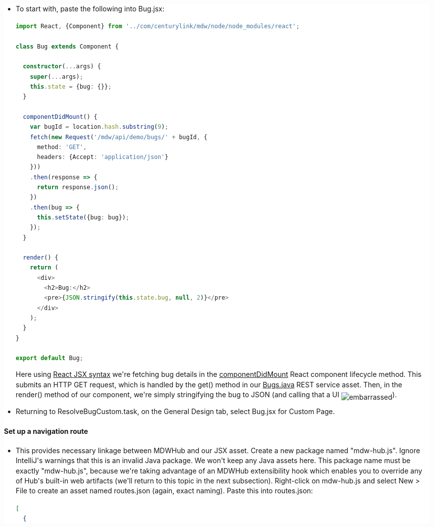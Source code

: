   - To start with, paste the following into Bug.jsx:
    ```typescript
    import React, {Component} from '../com/centurylink/mdw/node/node_modules/react';
    
    class Bug extends Component {
        
      constructor(...args) {
        super(...args);
        this.state = {bug: {}};
      }
    
      componentDidMount() {
        var bugId = location.hash.substring(9);
        fetch(new Request('/mdw/api/demo/bugs/' + bugId, {
          method: 'GET',
          headers: {Accept: 'application/json'}
        }))
        .then(response => {
          return response.json();
        })
        .then(bug => {
          this.setState({bug: bug}); 
        });
      }
      
      render() {
        return (
          <div>
            <h2>Bug:</h2>
            <pre>{JSON.stringify(this.state.bug, null, 2)}</pre>
          </div>
        );
      }
    }
    
    export default Bug;
    ```
    Here using [React JSX syntax](https://facebook.github.io/react/docs/jsx-in-depth.html) we're fetching bug details
    in the [componentDidMount](https://facebook.github.io/react/docs/react-component.html#componentdidmount) React
    component lifecycle method.  This submits an HTTP GET request, which is handled by the get() method in our
    [Bugs.java](https://github.com/CenturyLinkCloud/mdw-demo/blob/master/assets/demo/Bugs.java) REST service asset.  Then, 
    in the render() method of our component, we're simply stringifying the bug to JSON (and calling that a UI
    <img src="../images/shucks.png" style="margin-top:-20px;margin-bottom:0;position:relative;top:5px;" alt="embarrassed">).
    
  - Returning to ResolveBugCustom.task, on the General Design tab, select Bug.jsx for Custom Page.
    
#### Set up a navigation route
  - This provides necessary linkage between MDWHub and our JSX asset.  Create a new package named "mdw-hub.js".
    Ignore IntelliJ's warnings that this is an invalid Java package.  We won't keep any Java assets here. 
    This package name must be exactly "mdw-hub.js", because we're taking advantage of an MDWHub extensibility hook 
    which enables you to override any of Hub's built-in web artifacts (we'll return to this topic in the next subsection).
    Right-click on mdw-hub.js and select New > File to create an asset named routes.json (again, exact naming).
    Paste this into routes.json:
    ```json
    [
      {